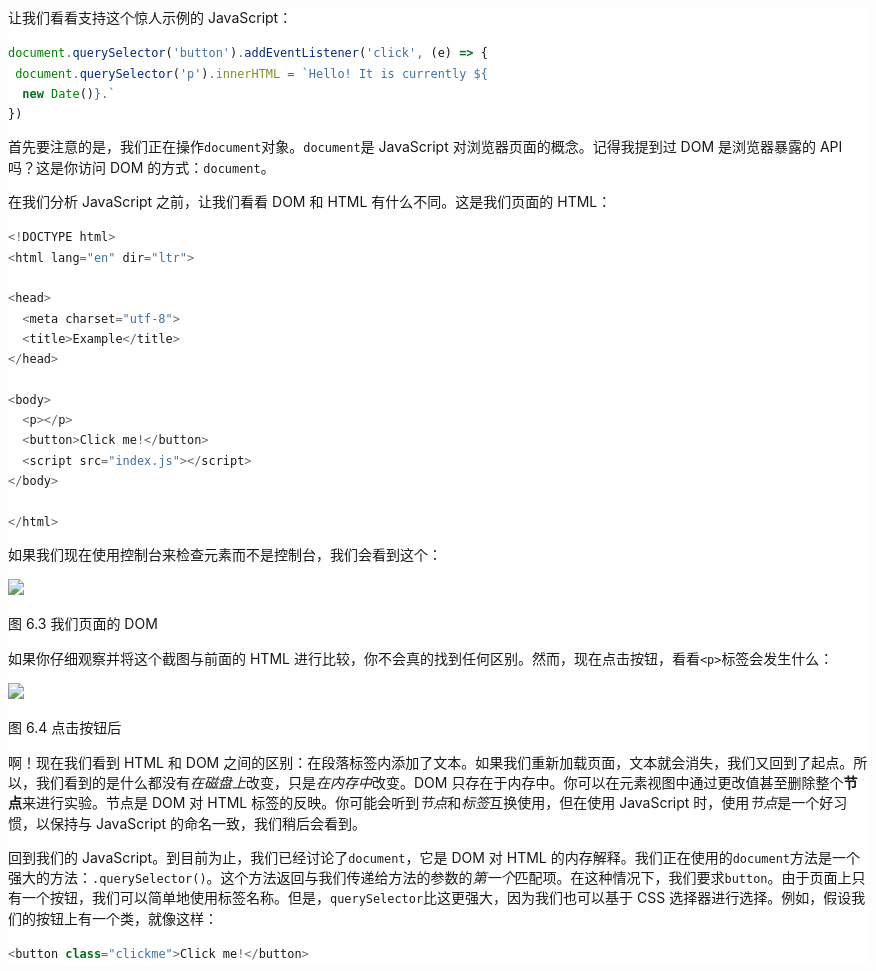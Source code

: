 让我们看看支持这个惊人示例的 JavaScript：

```js
document.querySelector('button').addEventListener('click', (e) => {
 document.querySelector('p').innerHTML = `Hello! It is currently ${
  new Date()}.`
})

```

首先要注意的是，我们正在操作`document`对象。`document`是 JavaScript 对浏览器页面的概念。记得我提到过 DOM 是浏览器暴露的 API 吗？这是你访问 DOM 的方式：`document`。

在我们分析 JavaScript 之前，让我们看看 DOM 和 HTML 有什么不同。这是我们页面的 HTML：

```js
<!DOCTYPE html>
<html lang="en" dir="ltr">

<head>
  <meta charset="utf-8">
  <title>Example</title>
</head>

<body>
  <p></p>
  <button>Click me!</button>
  <script src="index.js"></script>
</body>

</html>
```

如果我们现在使用控制台来检查元素而不是控制台，我们会看到这个：

![](https://github.com/OpenDocCN/freelearn-js-zh/raw/master/docs/hsn-js-py-dev/img/3093173a-07ac-4804-930f-18c516613b2f.png)

图 6.3 我们页面的 DOM

如果你仔细观察并将这个截图与前面的 HTML 进行比较，你不会真的找到任何区别。然而，现在点击按钮，看看`<p>`标签会发生什么：

![](https://github.com/OpenDocCN/freelearn-js-zh/raw/master/docs/hsn-js-py-dev/img/ecb14272-76ad-4364-8592-af09cd0687a4.png)

图 6.4 点击按钮后

啊！现在我们看到 HTML 和 DOM 之间的区别：在段落标签内添加了文本。如果我们重新加载页面，文本就会消失，我们又回到了起点。所以，我们看到的是什么都没有*在磁盘上*改变，只是*在内存中*改变。DOM 只存在于内存中。你可以在元素视图中通过更改值甚至删除整个**节点**来进行实验。节点是 DOM 对 HTML 标签的反映。你可能会听到*节点*和*标签*互换使用，但在使用 JavaScript 时，使用*节点*是一个好习惯，以保持与 JavaScript 的命名一致，我们稍后会看到。

回到我们的 JavaScript。到目前为止，我们已经讨论了`document`，它是 DOM 对 HTML 的内存解释。我们正在使用的`document`方法是一个强大的方法：`.querySelector()`。这个方法返回与我们传递给方法的参数的*第一个*匹配项。在这种情况下，我们要求`button`。由于页面上只有一个按钮，我们可以简单地使用标签名称。但是，`querySelector`比这更强大，因为我们也可以基于 CSS 选择器进行选择。例如，假设我们的按钮上有一个类，就像这样：

```js
<button class="clickme">Click me!</button>
```

